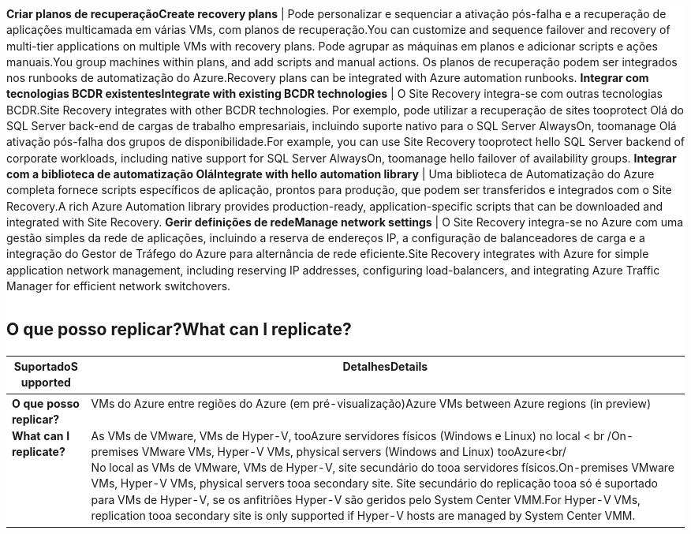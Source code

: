 <span data-ttu-id="3b013-145">**Criar planos de recuperação**</span><span class="sxs-lookup"><span data-stu-id="3b013-145">**Create recovery plans**</span></span> | <span data-ttu-id="3b013-146">Pode personalizar e sequenciar a ativação pós-falha e a recuperação de aplicações multicamada em várias VMs, com planos de recuperação.</span><span class="sxs-lookup"><span data-stu-id="3b013-146">You can customize and sequence failover and recovery of multi-tier applications on multiple VMs with recovery plans.</span></span> <span data-ttu-id="3b013-147">Pode agrupar as máquinas em planos e adicionar scripts e ações manuais.</span><span class="sxs-lookup"><span data-stu-id="3b013-147">You group machines within plans, and add scripts and manual actions.</span></span> <span data-ttu-id="3b013-148">Os planos de recuperação podem ser integrados nos runbooks de automatização do Azure.</span><span class="sxs-lookup"><span data-stu-id="3b013-148">Recovery plans can be integrated with Azure automation runbooks.</span></span>
<span data-ttu-id="3b013-149">**Integrar com tecnologias BCDR existentes**</span><span class="sxs-lookup"><span data-stu-id="3b013-149">**Integrate with existing BCDR technologies**</span></span> | <span data-ttu-id="3b013-150">O Site Recovery integra-se com outras tecnologias BCDR.</span><span class="sxs-lookup"><span data-stu-id="3b013-150">Site Recovery integrates with other BCDR technologies.</span></span> <span data-ttu-id="3b013-151">Por exemplo, pode utilizar a recuperação de sites tooprotect Olá do SQL Server back-end de cargas de trabalho empresariais, incluindo suporte nativo para o SQL Server AlwaysOn, toomanage Olá ativação pós-falha dos grupos de disponibilidade.</span><span class="sxs-lookup"><span data-stu-id="3b013-151">For example, you can use Site Recovery tooprotect hello SQL Server backend of corporate workloads, including native support for SQL Server AlwaysOn, toomanage hello failover of availability groups.</span></span>
<span data-ttu-id="3b013-152">**Integrar com a biblioteca de automatização Olá**</span><span class="sxs-lookup"><span data-stu-id="3b013-152">**Integrate with hello automation library**</span></span> | <span data-ttu-id="3b013-153">Uma biblioteca de Automatização do Azure completa fornece scripts específicos de aplicação, prontos para produção, que podem ser transferidos e integrados com o Site Recovery.</span><span class="sxs-lookup"><span data-stu-id="3b013-153">A rich Azure Automation library provides production-ready, application-specific scripts that can be downloaded and integrated with Site Recovery.</span></span>
<span data-ttu-id="3b013-154">**Gerir definições de rede**</span><span class="sxs-lookup"><span data-stu-id="3b013-154">**Manage network settings**</span></span> | <span data-ttu-id="3b013-155">O Site Recovery integra-se no Azure com uma gestão simples da rede de aplicações, incluindo a reserva de endereços IP, a configuração de balanceadores de carga e a integração do Gestor de Tráfego do Azure para alternância de rede eficiente.</span><span class="sxs-lookup"><span data-stu-id="3b013-155">Site Recovery integrates with Azure for simple application network management, including reserving IP addresses, configuring load-balancers, and integrating Azure Traffic Manager for efficient network switchovers.</span></span>


## <a name="what-can-i-replicate"></a><span data-ttu-id="3b013-156">O que posso replicar?</span><span class="sxs-lookup"><span data-stu-id="3b013-156">What can I replicate?</span></span>

<span data-ttu-id="3b013-157">**Suportado**</span><span class="sxs-lookup"><span data-stu-id="3b013-157">**Supported**</span></span> | <span data-ttu-id="3b013-158">**Detalhes**</span><span class="sxs-lookup"><span data-stu-id="3b013-158">**Details**</span></span>
--- | ---
<span data-ttu-id="3b013-159">**O que posso replicar?**</span><span class="sxs-lookup"><span data-stu-id="3b013-159">**What can I replicate?**</span></span> | <span data-ttu-id="3b013-160">VMs do Azure entre regiões do Azure (em pré-visualização)</span><span class="sxs-lookup"><span data-stu-id="3b013-160">Azure VMs between Azure regions (in preview)</span></span><br/><br/>  <span data-ttu-id="3b013-161">As VMs de VMware, VMs de Hyper-V, tooAzure servidores físicos (Windows e Linux) no local < br /</span><span class="sxs-lookup"><span data-stu-id="3b013-161">On-premises VMware VMs, Hyper-V VMs, physical servers (Windows and Linux) tooAzure<br/</span></span><br/> <span data-ttu-id="3b013-162">No local as VMs de VMware, VMs de Hyper-V, site secundário do tooa servidores físicos.</span><span class="sxs-lookup"><span data-stu-id="3b013-162">On-premises VMware VMs, Hyper-V VMs, physical servers tooa secondary site.</span></span> <span data-ttu-id="3b013-163">Site secundário do replicação tooa só é suportado para VMs de Hyper-V, se os anfitriões Hyper-V são geridos pelo System Center VMM.</span><span class="sxs-lookup"><span data-stu-id="3b013-163">For Hyper-V VMs, replication tooa secondary site is only supported if Hyper-V hosts are managed by System Center VMM.</span></span>